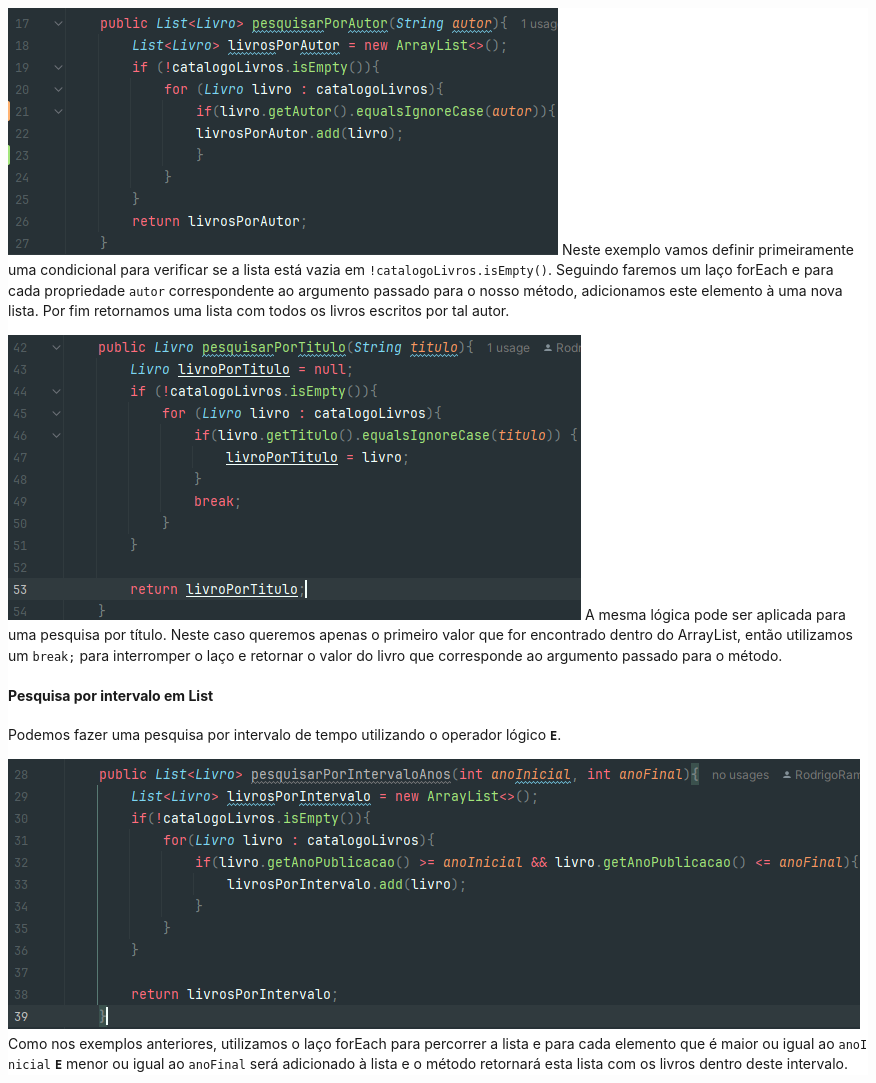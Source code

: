 ![Pesquisa por autor](images/list-arraylist-pesquisa-autor.png)
Neste exemplo vamos definir primeiramente uma condicional para verificar se a lista está vazia em `!catalogoLivros.isEmpty()`.
Seguindo faremos um laço forEach e para cada propriedade `autor` correspondente ao argumento passado para o nosso método, adicionamos este elemento à uma nova lista.
Por fim retornamos uma lista com todos os livros escritos por tal autor.

![Pesquisa por título](images/list-arraylist-pesquisa-titulo.png)
A mesma lógica pode ser aplicada para uma pesquisa por título. Neste caso queremos apenas o primeiro valor que for encontrado dentro do ArrayList, então utilizamos um `break;` para interromper o laço e retornar o valor do livro que corresponde ao argumento passado para o método.

#### Pesquisa por intervalo em List

Podemos fazer uma pesquisa por intervalo de tempo utilizando o operador lógico **`E`**.

![Pesquisa por intervalo de tempo](images/list-arraylist-pesquisa-intervalo.png)
Como nos exemplos anteriores, utilizamos o laço forEach para percorrer a lista e para cada elemento que é maior ou igual ao `anoInicial` **`E`** menor ou igual ao `anoFinal` será adicionado à lista e o método retornará esta lista com os livros dentro deste intervalo.
